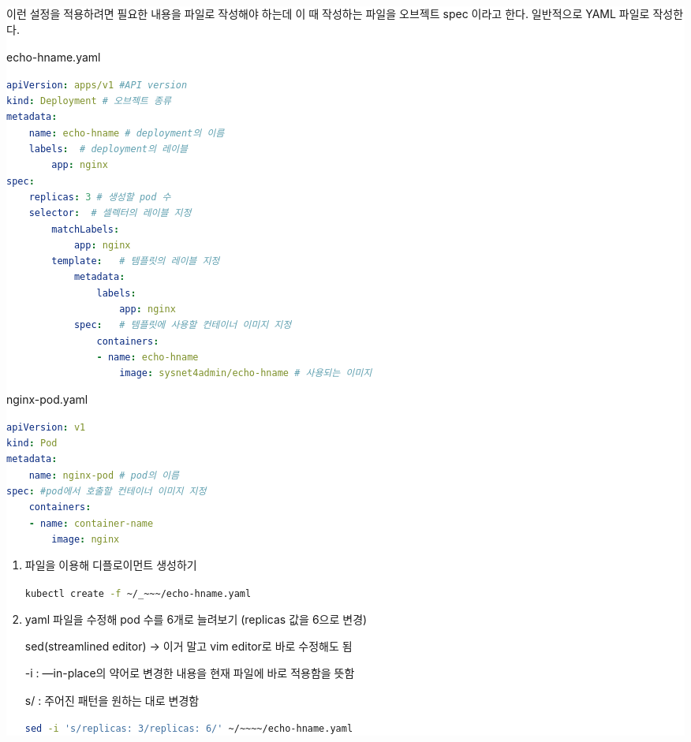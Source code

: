 이런 설정을 적용하려면 필요한 내용을 파일로 작성해야 하는데 이 때 작성하는 파일을 오브젝트 spec 이라고 한다. 일반적으로 YAML 파일로 작성한다.

echo-hname.yaml

```yaml
apiVersion: apps/v1 #API version
kind: Deployment # 오브젝트 종류
metadata:
	name: echo-hname # deployment의 이름
	labels:  # deployment의 레이블
		app: nginx
spec:
	replicas: 3 # 생성할 pod 수
	selector:  # 셀렉터의 레이블 지정
		matchLabels: 
			app: nginx
		template:   # 템플릿의 레이블 지정
			metadata:
				labels:
					app: nginx
			spec:   # 템플릿에 사용할 컨테이너 이미지 지정
				containers:
				- name: echo-hname
					image: sysnet4admin/echo-hname # 사용되는 이미지
```

nginx-pod.yaml

```yaml
apiVersion: v1
kind: Pod
metadata: 
	name: nginx-pod # pod의 이름
spec: #pod에서 호출할 컨테이너 이미지 지정
	containers:
	- name: container-name
		image: nginx
```

1. 파일을 이용해 디플로이먼트 생성하기
    
    ```bash
    kubectl create -f ~/_~~~/echo-hname.yaml
    ```
    
2. yaml 파일을 수정해 pod 수를 6개로 늘려보기 (replicas 값을 6으로 변경)
    
    sed(streamlined editor) → 이거 말고 vim editor로 바로 수정해도 됨
    
    -i : —in-place의 약어로 변경한 내용을 현재 파일에 바로 적용함을 뜻함
    
    s/ : 주어진 패턴을 원하는 대로 변경함
    
    ```bash
    sed -i 's/replicas: 3/replicas: 6/' ~/~~~~/echo-hname.yaml
    ```
    